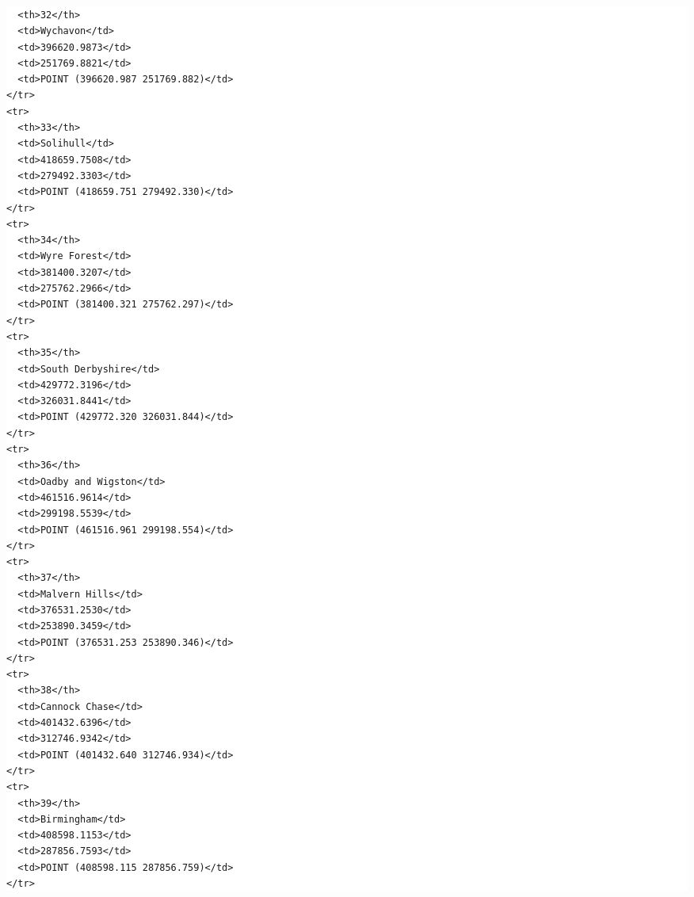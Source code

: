       <th>32</th>
      <td>Wychavon</td>
      <td>396620.9873</td>
      <td>251769.8821</td>
      <td>POINT (396620.987 251769.882)</td>
    </tr>
    <tr>
      <th>33</th>
      <td>Solihull</td>
      <td>418659.7508</td>
      <td>279492.3303</td>
      <td>POINT (418659.751 279492.330)</td>
    </tr>
    <tr>
      <th>34</th>
      <td>Wyre Forest</td>
      <td>381400.3207</td>
      <td>275762.2966</td>
      <td>POINT (381400.321 275762.297)</td>
    </tr>
    <tr>
      <th>35</th>
      <td>South Derbyshire</td>
      <td>429772.3196</td>
      <td>326031.8441</td>
      <td>POINT (429772.320 326031.844)</td>
    </tr>
    <tr>
      <th>36</th>
      <td>Oadby and Wigston</td>
      <td>461516.9614</td>
      <td>299198.5539</td>
      <td>POINT (461516.961 299198.554)</td>
    </tr>
    <tr>
      <th>37</th>
      <td>Malvern Hills</td>
      <td>376531.2530</td>
      <td>253890.3459</td>
      <td>POINT (376531.253 253890.346)</td>
    </tr>
    <tr>
      <th>38</th>
      <td>Cannock Chase</td>
      <td>401432.6396</td>
      <td>312746.9342</td>
      <td>POINT (401432.640 312746.934)</td>
    </tr>
    <tr>
      <th>39</th>
      <td>Birmingham</td>
      <td>408598.1153</td>
      <td>287856.7593</td>
      <td>POINT (408598.115 287856.759)</td>
    </tr>
  </tbody>
</table>
</div>
